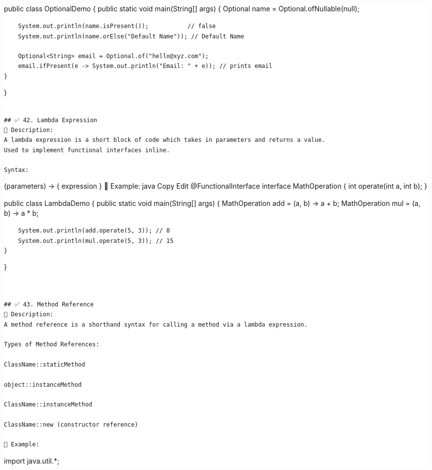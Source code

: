 public class OptionalDemo {
    public static void main(String[] args) {
        Optional<String> name = Optional.ofNullable(null);

        System.out.println(name.isPresent());           // false
        System.out.println(name.orElse("Default Name")); // Default Name

        Optional<String> email = Optional.of("hello@xyz.com");
        email.ifPresent(e -> System.out.println("Email: " + e)); // prints email
    }
}
```

## ✅ 42. Lambda Expression
🔸 Description:
A lambda expression is a short block of code which takes in parameters and returns a value.
Used to implement functional interfaces inline.

Syntax:
```
(parameters) -> { expression }
🔸 Example:
java
Copy
Edit
@FunctionalInterface
interface MathOperation {
    int operate(int a, int b);
}

public class LambdaDemo {
    public static void main(String[] args) {
        MathOperation add = (a, b) -> a + b;
        MathOperation mul = (a, b) -> a * b;

        System.out.println(add.operate(5, 3)); // 8
        System.out.println(mul.operate(5, 3)); // 15
    }
}
```


## ✅ 43. Method Reference
🔸 Description:
A method reference is a shorthand syntax for calling a method via a lambda expression.

Types of Method References:

ClassName::staticMethod

object::instanceMethod

ClassName::instanceMethod

ClassName::new (constructor reference)

🔸 Example:
```
import java.util.*;
